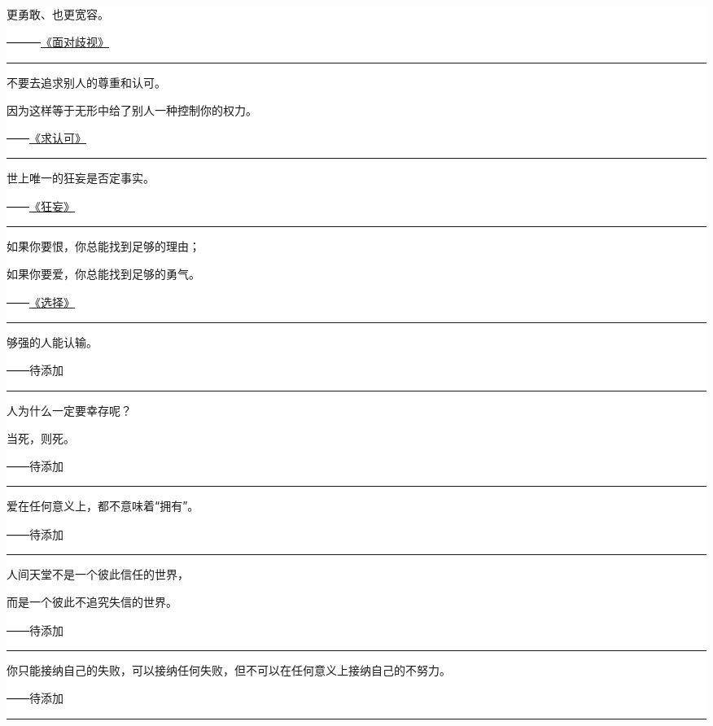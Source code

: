 更勇敢、也更宽容。

———[《面对歧视》](https://www.zhihu.com/pin/1182425749075693568)

---

不要去追求别人的尊重和认可。

因为这样等于无形中给了别人一种控制你的权力。

——[《求认可》](https://github.com/AaNingNing/Sth-Matters/blob/main/%E6%B2%99%E6%B5%B7%E6%8B%BE%E9%87%91/%E8%BF%BD%E6%B1%82%E8%AE%A4%E5%8F%AF.md)

---

世上唯一的狂妄是否定事实。

——[《狂妄》](https://www.zhihu.com/pin/1313617600543457280)

---

如果你要恨，你总能找到足够的理由；

如果你要爱，你总能找到足够的勇气。

——[《选择》](https://www.zhihu.com/pin/1212692552681566208)

---
  
够强的人能认输。

——待添加

---

人为什么一定要幸存呢？

当死，则死。

——待添加

---

爱在任何意义上，都不意味着“拥有”。

——待添加

---

人间天堂不是一个彼此信任的世界，

而是一个彼此不追究失信的世界。

——待添加

---

你只能接纳自己的失败，可以接纳任何失败，但不可以在任何意义上接纳自己的不努力。

——待添加

---
